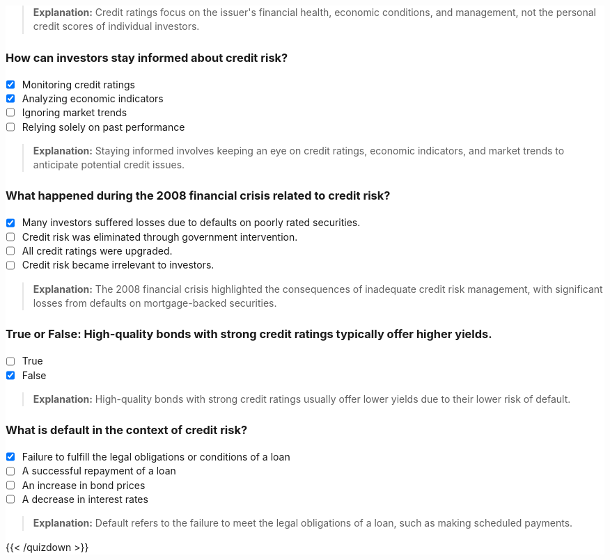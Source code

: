 > **Explanation:** Credit ratings focus on the issuer's financial health, economic conditions, and management, not the personal credit scores of individual investors.

### How can investors stay informed about credit risk?

- [x] Monitoring credit ratings
- [x] Analyzing economic indicators
- [ ] Ignoring market trends
- [ ] Relying solely on past performance

> **Explanation:** Staying informed involves keeping an eye on credit ratings, economic indicators, and market trends to anticipate potential credit issues.

### What happened during the 2008 financial crisis related to credit risk?

- [x] Many investors suffered losses due to defaults on poorly rated securities.
- [ ] Credit risk was eliminated through government intervention.
- [ ] All credit ratings were upgraded.
- [ ] Credit risk became irrelevant to investors.

> **Explanation:** The 2008 financial crisis highlighted the consequences of inadequate credit risk management, with significant losses from defaults on mortgage-backed securities.

### True or False: High-quality bonds with strong credit ratings typically offer higher yields.

- [ ] True
- [x] False

> **Explanation:** High-quality bonds with strong credit ratings usually offer lower yields due to their lower risk of default.

### What is default in the context of credit risk?

- [x] Failure to fulfill the legal obligations or conditions of a loan
- [ ] A successful repayment of a loan
- [ ] An increase in bond prices
- [ ] A decrease in interest rates

> **Explanation:** Default refers to the failure to meet the legal obligations of a loan, such as making scheduled payments.

{{< /quizdown >}}
